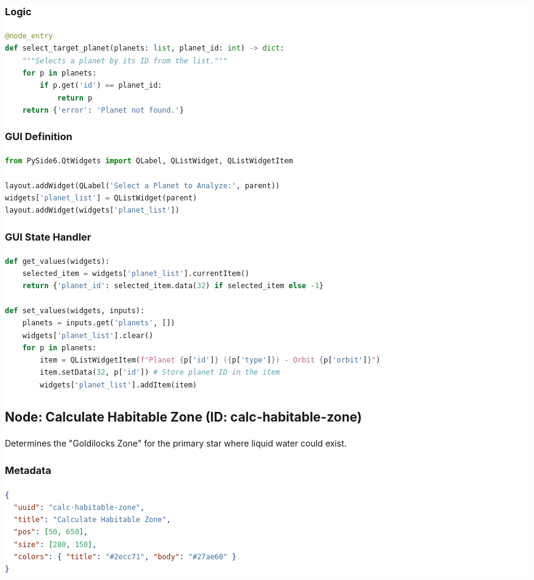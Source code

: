 ### Logic

```python
@node_entry
def select_target_planet(planets: list, planet_id: int) -> dict:
    """Selects a planet by its ID from the list."""
    for p in planets:
        if p.get('id') == planet_id:
            return p
    return {'error': 'Planet not found.'}
```

### GUI Definition

```python
from PySide6.QtWidgets import QLabel, QListWidget, QListWidgetItem

layout.addWidget(QLabel('Select a Planet to Analyze:', parent))
widgets['planet_list'] = QListWidget(parent)
layout.addWidget(widgets['planet_list'])
```

### GUI State Handler

```python
def get_values(widgets):
    selected_item = widgets['planet_list'].currentItem()
    return {'planet_id': selected_item.data(32) if selected_item else -1}

def set_values(widgets, inputs):
    planets = inputs.get('planets', [])
    widgets['planet_list'].clear()
    for p in planets:
        item = QListWidgetItem(f"Planet {p['id']} ({p['type']}) - Orbit {p['orbit']}")
        item.setData(32, p['id']) # Store planet ID in the item
        widgets['planet_list'].addItem(item)
```

## Node: Calculate Habitable Zone (ID: calc-habitable-zone)

Determines the "Goldilocks Zone" for the primary star where liquid water could exist.

### Metadata

```json
{
  "uuid": "calc-habitable-zone",
  "title": "Calculate Habitable Zone",
  "pos": [50, 650],
  "size": [280, 150],
  "colors": { "title": "#2ecc71", "body": "#27ae60" }
}
```
